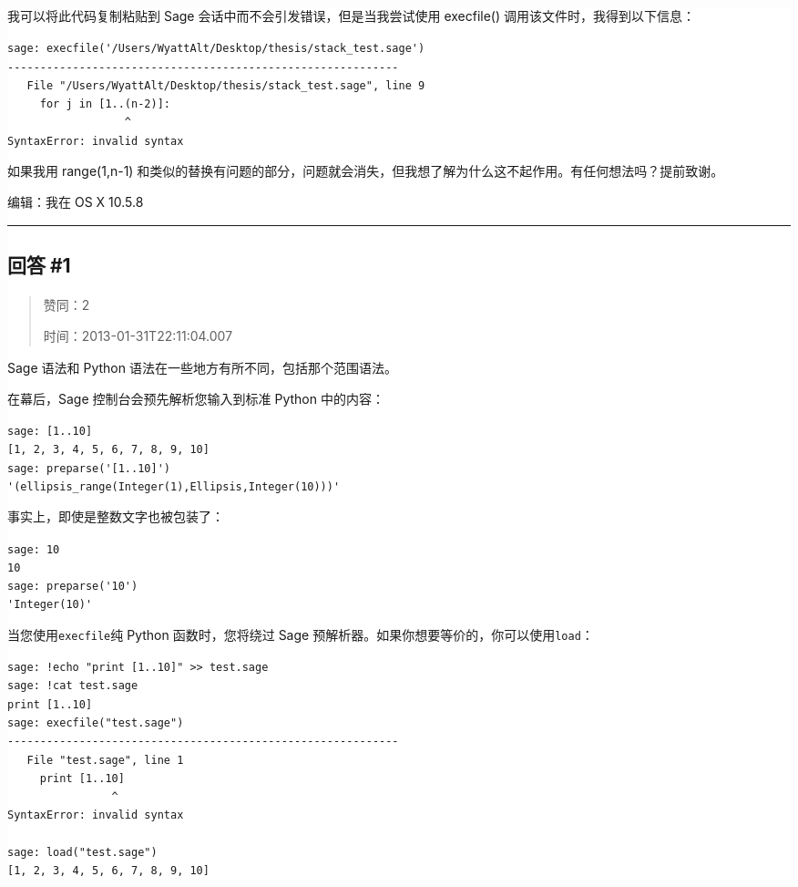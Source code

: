 ```
```

我可以将此代码复制粘贴到 Sage 会话中而不会引发错误，但是当我尝试使用 execfile() 调用该文件时，我得到以下信息：

```
sage: execfile('/Users/WyattAlt/Desktop/thesis/stack_test.sage')
------------------------------------------------------------
   File "/Users/WyattAlt/Desktop/thesis/stack_test.sage", line 9
     for j in [1..(n-2)]:
                  ^
SyntaxError: invalid syntax 
```

如果我用 range(1,n-1) 和类似的替换有问题的部分，问题就会消失，但我想了解为什么这不起作用。有任何想法吗？提前致谢。

编辑：我在 OS X 10.5.8

* * *

## 回答 #1

> 赞同：2
> 
> 时间：2013-01-31T22:11:04.007

Sage 语法和 Python 语法在一些地方有所不同，包括那个范围语法。

在幕后，Sage 控制台会预先解析您输入到标准 Python 中的内容：

```
sage: [1..10]
[1, 2, 3, 4, 5, 6, 7, 8, 9, 10]
sage: preparse('[1..10]')
'(ellipsis_range(Integer(1),Ellipsis,Integer(10)))' 
```

事实上，即使是整数文字也被包装了：

```
sage: 10
10
sage: preparse('10')
'Integer(10)' 
```

当您使用`execfile`纯 Python 函数时，您将绕过 Sage 预解析器。如果你想要等价的，你可以使用`load`：

```
sage: !echo "print [1..10]" >> test.sage
sage: !cat test.sage
print [1..10]
sage: execfile("test.sage")
------------------------------------------------------------
   File "test.sage", line 1
     print [1..10]
                ^
SyntaxError: invalid syntax

sage: load("test.sage")
[1, 2, 3, 4, 5, 6, 7, 8, 9, 10] 
```
